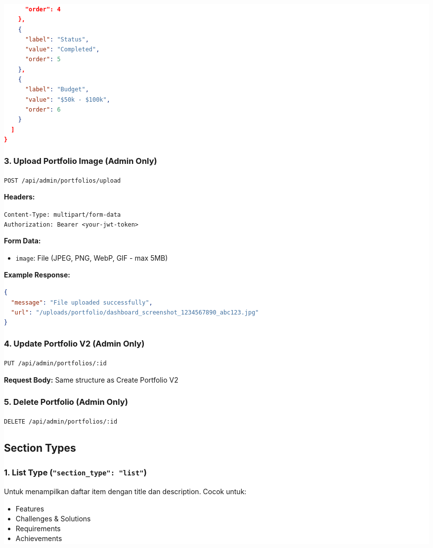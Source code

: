 ```json
      "order": 4
    },
    {
      "label": "Status",
      "value": "Completed",
      "order": 5
    },
    {
      "label": "Budget",
      "value": "$50k - $100k",
      "order": 6
    }
  ]
}
```

### 3. Upload Portfolio Image (Admin Only)
```
POST /api/admin/portfolios/upload
```

**Headers:**
```
Content-Type: multipart/form-data
Authorization: Bearer <your-jwt-token>
```

**Form Data:**
- `image`: File (JPEG, PNG, WebP, GIF - max 5MB)

**Example Response:**
```json
{
  "message": "File uploaded successfully",
  "url": "/uploads/portfolio/dashboard_screenshot_1234567890_abc123.jpg"
}
```

### 4. Update Portfolio V2 (Admin Only)
```
PUT /api/admin/portfolios/:id
```

**Request Body:** Same structure as Create Portfolio V2

### 5. Delete Portfolio (Admin Only)
```
DELETE /api/admin/portfolios/:id
```

## Section Types

### 1. List Type (`"section_type": "list"`)
Untuk menampilkan daftar item dengan title dan description. Cocok untuk:
- Features
- Challenges & Solutions
- Requirements
- Achievements
